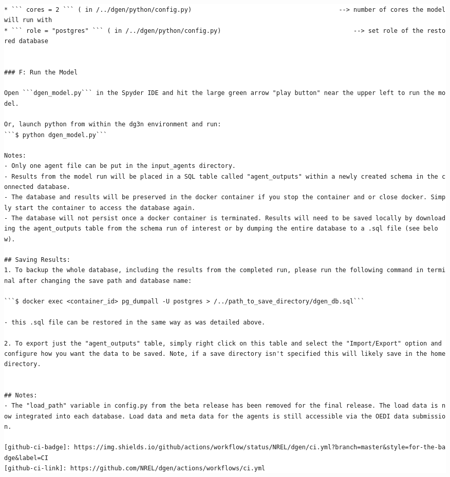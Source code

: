 ```
* ``` cores = 2 ``` ( in /../dgen/python/config.py)                                        --> number of cores the model will run with
* ``` role = "postgres" ``` ( in /../dgen/python/config.py)                                    --> set role of the restored database


### F: Run the Model

Open ```dgen_model.py``` in the Spyder IDE and hit the large green arrow "play button" near the upper left to run the model.

Or, launch python from within the dg3n environment and run:
```$ python dgen_model.py```

Notes:
- Only one agent file can be put in the input_agents directory.
- Results from the model run will be placed in a SQL table called "agent_outputs" within a newly created schema in the connected database. 
- The database and results will be preserved in the docker container if you stop the container and or close docker. Simply start the container to access the database again.
- The database will not persist once a docker container is terminated. Results will need to be saved locally by downloading the agent_outputs table from the schema run of interest or by dumping the entire database to a .sql file (see below).

## Saving Results:
1. To backup the whole database, including the results from the completed run, please run the following command in terminal after changing the save path and database name:

```$ docker exec <container_id> pg_dumpall -U postgres > /../path_to_save_directory/dgen_db.sql```

- this .sql file can be restored in the same way as was detailed above. 

2. To export just the "agent_outputs" table, simply right click on this table and select the "Import/Export" option and configure how you want the data to be saved. Note, if a save directory isn't specified this will likely save in the home directory.


## Notes:
- The "load_path" variable in config.py from the beta release has been removed for the final release. The load data is now integrated into each database. Load data and meta data for the agents is still accessible via the OEDI data submission.

[github-ci-badge]: https://img.shields.io/github/actions/workflow/status/NREL/dgen/ci.yml?branch=master&style=for-the-badge&label=CI
[github-ci-link]: https://github.com/NREL/dgen/actions/workflows/ci.yml
